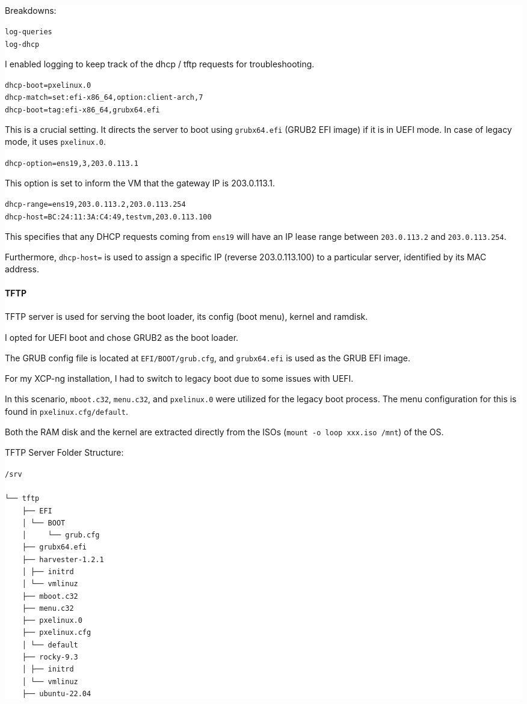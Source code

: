 Breakdowns:

```
log-queries
log-dhcp 
```

I enabled logging to keep track of the dhcp / tftp requests for troubleshooting.

```
dhcp-boot=pxelinux.0
dhcp-match=set:efi-x86_64,option:client-arch,7
dhcp-boot=tag:efi-x86_64,grubx64.efi
```

This is a crucial setting. It directs the server to boot using `grubx64.efi` (GRUB2 EFI image) if it is in UEFI mode. In case of legacy mode, it uses `pxelinux.0`.

```
dhcp-option=ens19,3,203.0.113.1
```

This option is set to inform the VM that the gateway IP is 203.0.113.1.

```
dhcp-range=ens19,203.0.113.2,203.0.113.254
dhcp-host=BC:24:11:3A:C4:49,testvm,203.0.113.100
```

This specifies that any DHCP requests coming from `ens19` will have an IP lease range between `203.0.113.2` and `203.0.113.254`.

Furthermore, `dhcp-host=` is used to assign a specific IP (reverse 203.0.113.100) to a particular server, identified by its MAC address.

#### TFTP

TFTP server is used for serving the boot loader, its config (boot menu), kernel and ramdisk.

I opted for UEFI boot and chose GRUB2 as the boot loader.

The GRUB config file is located at `EFI/BOOT/grub.cfg`, and `grubx64.efi` is used as the GRUB EFI image.

For my XCP-ng installation, I had to switch to legacy boot due to some issues with UEFI.

In this scenario, `mboot.c32`, `menu.c32`, and `pxelinux.0` were utilized for the legacy boot process. The menu configuration for this is found in `pxelinux.cfg/default`.

Both the RAM disk and the kernel are extracted directly from the ISOs (`mount -o loop xxx.iso /mnt`) of the OS.

TFTP Server Folder Structure:
```
/srv

└── tftp
    ├── EFI
    │ └── BOOT
    │     └── grub.cfg
    ├── grubx64.efi
    ├── harvester-1.2.1
    │ ├── initrd
    │ └── vmlinuz
    ├── mboot.c32
    ├── menu.c32
    ├── pxelinux.0
    ├── pxelinux.cfg
    │ └── default
    ├── rocky-9.3
    │ ├── initrd
    │ └── vmlinuz
    ├── ubuntu-22.04
```